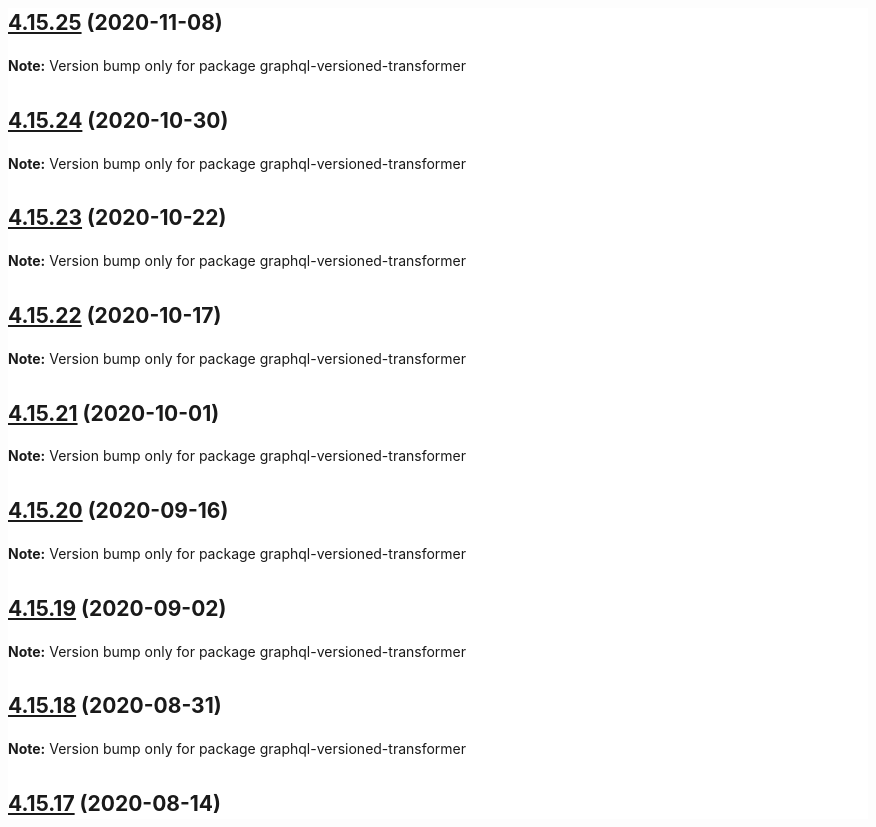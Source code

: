 ## [4.15.25](https://github.com/aws-amplify/amplify-cli/compare/graphql-versioned-transformer@4.15.24...graphql-versioned-transformer@4.15.25) (2020-11-08)

**Note:** Version bump only for package graphql-versioned-transformer

## [4.15.24](https://github.com/aws-amplify/amplify-cli/compare/graphql-versioned-transformer@4.15.23...graphql-versioned-transformer@4.15.24) (2020-10-30)

**Note:** Version bump only for package graphql-versioned-transformer

## [4.15.23](https://github.com/aws-amplify/amplify-cli/compare/graphql-versioned-transformer@4.15.22...graphql-versioned-transformer@4.15.23) (2020-10-22)

**Note:** Version bump only for package graphql-versioned-transformer

## [4.15.22](https://github.com/aws-amplify/amplify-cli/compare/graphql-versioned-transformer@4.15.21...graphql-versioned-transformer@4.15.22) (2020-10-17)

**Note:** Version bump only for package graphql-versioned-transformer

## [4.15.21](https://github.com/aws-amplify/amplify-cli/compare/graphql-versioned-transformer@4.15.20...graphql-versioned-transformer@4.15.21) (2020-10-01)

**Note:** Version bump only for package graphql-versioned-transformer

## [4.15.20](https://github.com/aws-amplify/amplify-cli/compare/graphql-versioned-transformer@4.15.19...graphql-versioned-transformer@4.15.20) (2020-09-16)

**Note:** Version bump only for package graphql-versioned-transformer

## [4.15.19](https://github.com/aws-amplify/amplify-cli/compare/graphql-versioned-transformer@4.15.18...graphql-versioned-transformer@4.15.19) (2020-09-02)

**Note:** Version bump only for package graphql-versioned-transformer

## [4.15.18](https://github.com/aws-amplify/amplify-cli/compare/graphql-versioned-transformer@4.15.17...graphql-versioned-transformer@4.15.18) (2020-08-31)

**Note:** Version bump only for package graphql-versioned-transformer

## [4.15.17](https://github.com/aws-amplify/amplify-cli/compare/graphql-versioned-transformer@4.15.16...graphql-versioned-transformer@4.15.17) (2020-08-14)
